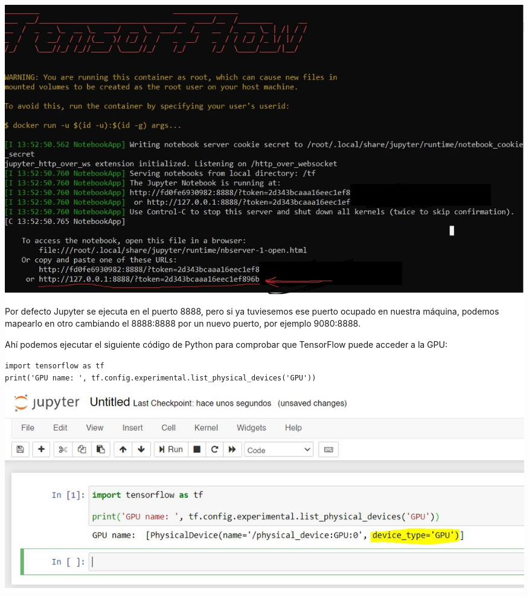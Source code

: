 ![Servidor preparado](/wp-content/uploads/2022/10/24/tensorflow.jpg)


Por defecto Jupyter se ejecuta en el puerto 8888, pero si ya tuviesemos ese puerto ocupado en nuestra máquina, podemos mapearlo en otro cambiando el 8888:8888 por un nuevo puerto, por ejemplo 9080:8888.

Ahí podemos ejecutar el siguiente código de Python para comprobar que TensorFlow puede acceder a la GPU:

```python15589+9+
import tensorflow as tf
print('GPU name: ', tf.config.experimental.list_physical_devices('GPU'))
```

![Jupyter Notebook](/wp-content/uploads/2022/10/24/jupyter.jpg)
